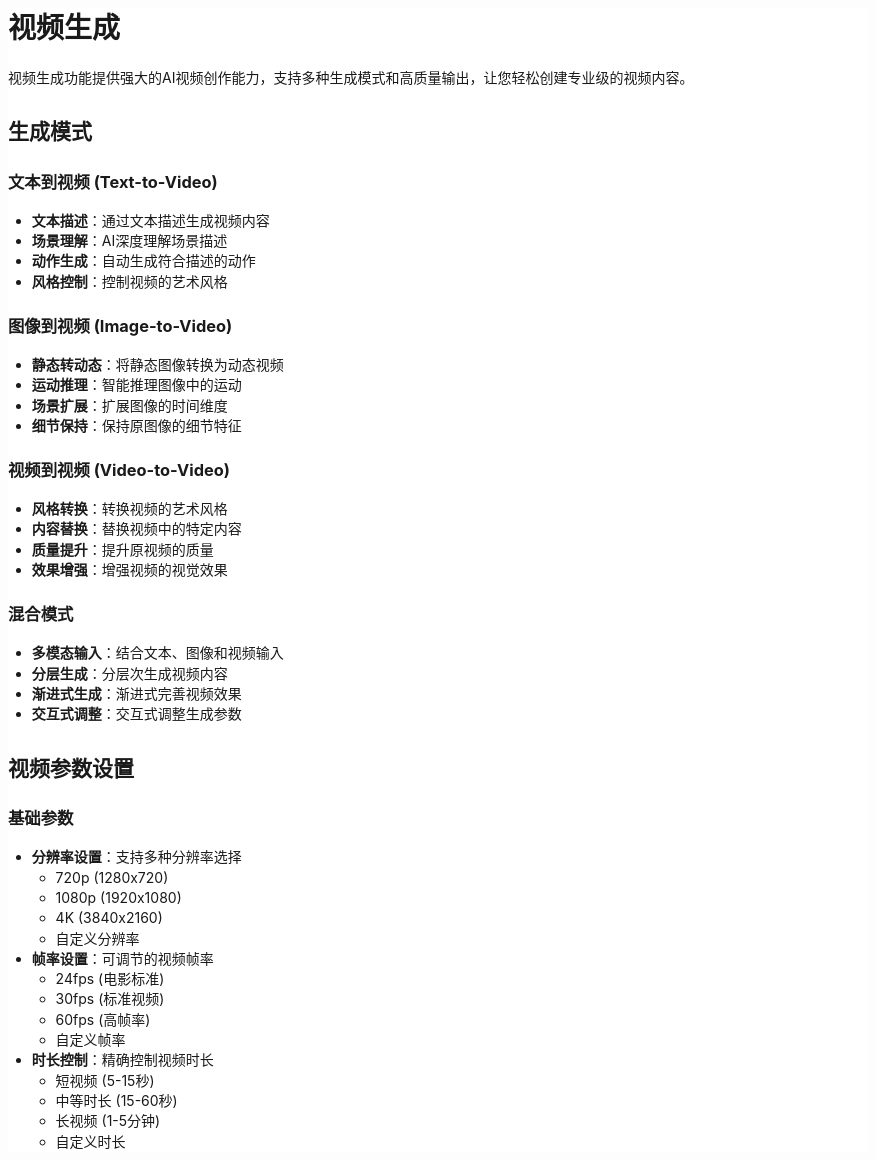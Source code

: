 # 视频生成

视频生成功能提供强大的AI视频创作能力，支持多种生成模式和高质量输出，让您轻松创建专业级的视频内容。

## 生成模式

### 文本到视频 (Text-to-Video)
- **文本描述**：通过文本描述生成视频内容
- **场景理解**：AI深度理解场景描述
- **动作生成**：自动生成符合描述的动作
- **风格控制**：控制视频的艺术风格

### 图像到视频 (Image-to-Video)
- **静态转动态**：将静态图像转换为动态视频
- **运动推理**：智能推理图像中的运动
- **场景扩展**：扩展图像的时间维度
- **细节保持**：保持原图像的细节特征

### 视频到视频 (Video-to-Video)
- **风格转换**：转换视频的艺术风格
- **内容替换**：替换视频中的特定内容
- **质量提升**：提升原视频的质量
- **效果增强**：增强视频的视觉效果

### 混合模式
- **多模态输入**：结合文本、图像和视频输入
- **分层生成**：分层次生成视频内容
- **渐进式生成**：渐进式完善视频效果
- **交互式调整**：交互式调整生成参数

## 视频参数设置

### 基础参数
- **分辨率设置**：支持多种分辨率选择
  - 720p (1280x720)
  - 1080p (1920x1080)
  - 4K (3840x2160)
  - 自定义分辨率
- **帧率设置**：可调节的视频帧率
  - 24fps (电影标准)
  - 30fps (标准视频)
  - 60fps (高帧率)
  - 自定义帧率
- **时长控制**：精确控制视频时长
  - 短视频 (5-15秒)
  - 中等时长 (15-60秒)
  - 长视频 (1-5分钟)
  - 自定义时长
